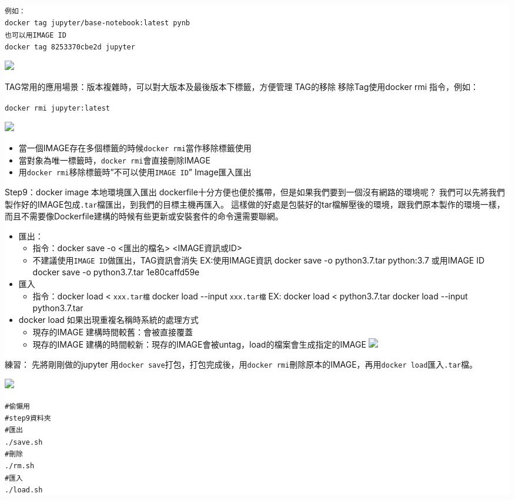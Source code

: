     例如：
    docker tag jupyter/base-notebook:latest pynb
    也可以用IMAGE ID
    docker tag 8253370cbe2d jupyter
![](https://d2mxuefqeaa7sj.cloudfront.net/s_809626ACEBC62D3BE58C3F664999719710372FA0C54AD9EAC296695B1A5F94EB_1545541368763_image.png)


TAG常用的應用場景：版本複雜時，可以對大版本及最後版本下標籤，方便管理
TAG的移除
移除Tag使用docker rmi 指令，例如：

    docker rmi jupyter:latest 
![](https://d2mxuefqeaa7sj.cloudfront.net/s_809626ACEBC62D3BE58C3F664999719710372FA0C54AD9EAC296695B1A5F94EB_1545541809530_image.png)

- 當一個IMAGE存在多個標籤的時候`docker rmi`當作移除標籤使用
- 當對象為唯一標籤時，`docker rmi`會直接刪除IMAGE
- 用`docker rmi`移除標籤時”不可以使用`IMAGE ID`”
Image匯入匯出

Step9：docker image 本地環境匯入匯出
dockerfile十分方便也便於攜帶，但是如果我們要到一個沒有網路的環境呢？
 我們可以先將我們製作好的IMAGE包成`.tar`檔匯出，到我們的目標主機再匯入。
 這樣做的好處是包裝好的tar檔解壓後的環境，跟我們原本製作的環境一樣，而且不需要像Dockerfile建構的時候有些更新或安裝套件的命令還需要聯網。

- 匯出：
  - 指令：docker save -o <匯出的檔名> <IMAGE資訊或ID>
  - 不建議使用`IMAGE ID`做匯出，TAG資訊會消失
    EX:使用IMAGE資訊
    docker save -o python3.7.tar python:3.7
    或用IMAGE ID
    docker save -o python3.7.tar 1e80caffd59e 
- 匯入
  - 指令：docker load < `xxx.tar檔`
        docker load --input `xxx.tar檔`
    EX:
    docker load < python3.7.tar
    docker load --input python3.7.tar
- docker load 如果出現重複名稱時系統的處理方式
  - 現存的IMAGE 建構時間較舊：會被直接覆蓋
  - 現存的IMAGE 建構的時間較新：現存的IMAGE會被untag，load的檔案會生成指定的IMAGE
![](https://d2mxuefqeaa7sj.cloudfront.net/s_809626ACEBC62D3BE58C3F664999719710372FA0C54AD9EAC296695B1A5F94EB_1545552372990_image.png)


練習：
先將剛剛做的jupyter 用`docker save`打包，打包完成後，用`docker rmi`刪除原本的IMAGE，再用`docker load`匯入`.tar`檔。

![](https://d2mxuefqeaa7sj.cloudfront.net/s_809626ACEBC62D3BE58C3F664999719710372FA0C54AD9EAC296695B1A5F94EB_1545552782579_image.png)

    #偷懶用
    #step9資料夾
    #匯出
    ./save.sh
    #刪除
    ./rm.sh
    #匯入
    ./load.sh
